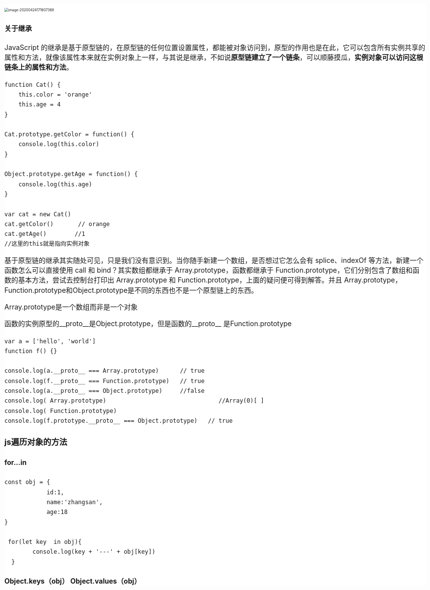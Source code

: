 <img src="/Users/xihaa/Library/Application Support/typora-user-images/image-20200424171607368.png" alt="image-20200424171607368" style="zoom:50%;" />

#### 关于继承

JavaScript 的继承是基于原型链的，在原型链的任何位置设置属性，都能被对象访问到，原型的作用也是在此，它可以包含所有实例共享的属性和方法，就像该属性本来就在实例对象上一样，与其说是继承，不如说**原型链建立了一个链条**，可以顺藤摸瓜，**实例对象可以访问这根链条上的属性和方法**。

```
function Cat() {
    this.color = 'orange'
    this.age = 4
}

Cat.prototype.getColor = function() {
    console.log(this.color)
}

Object.prototype.getAge = function() {
    console.log(this.age)
}

var cat = new Cat()
cat.getColor()       // orange
cat.getAge()        //1
//这里的this就是指向实例对象
```

基于原型链的继承其实随处可见，只是我们没有意识到。当你随手新建一个数组，是否想过它怎么会有 splice、indexOf 等方法，新建一个函数怎么可以直接使用 call 和 bind？其实数组都继承于 Array.prototype，函数都继承于 Function.prototype，它们分别包含了数组和函数的基本方法，尝试去控制台打印出 Array.prototype 和 Function.prototype，上面的疑问便可得到解答。并且 Array.prototype， Function.prototype和Object.prototype是不同的东西也不是一个原型链上的东西。

Array.prototype是一个数组而非是一个对象

函数的实例原型的__proto__是Object.prototype，但是函数的__proto__ 是Function.prototype

```
var a = ['hello', 'world']
function f() {}

console.log(a.__proto__ === Array.prototype)      // true
console.log(f.__proto__ === Function.prototype)   // true
console.log(a.__proto__ === Object.prototype)     //false
console.log( Array.prototype)								 //Array(0)[ ]
console.log( Function.prototype)			
console.log(f.prototype.__proto__ === Object.prototype)   // true

```

### js遍历对象的方法
#### for...in

```
const obj = {
            id:1,
            name:'zhangsan',
            age:18
}

 for(let key  in obj){
        console.log(key + '---' + obj[key])
  }
```
#### Object.keys（obj）  Object.values（obj）
